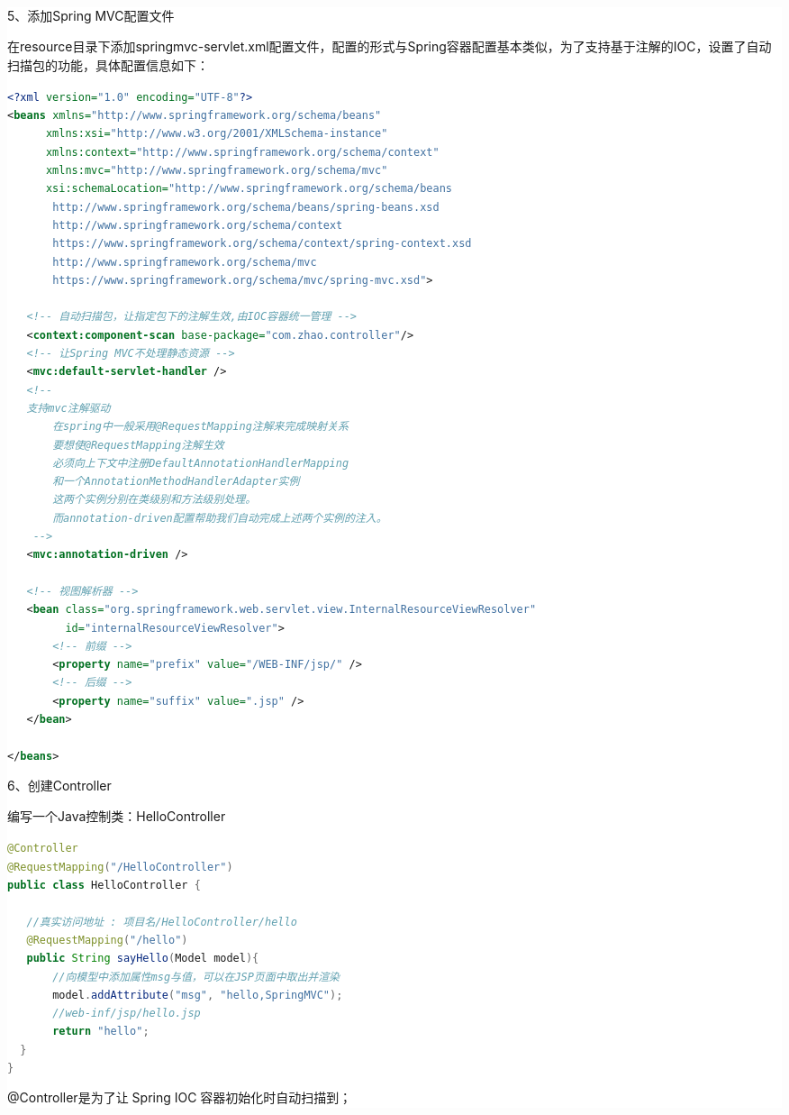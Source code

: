 5、添加Spring MVC配置文件

在resource目录下添加springmvc-servlet.xml配置文件，配置的形式与Spring容器配置基本类似，为了支持基于注解的IOC，设置了自动扫描包的功能，具体配置信息如下：

```xml
<?xml version="1.0" encoding="UTF-8"?>
<beans xmlns="http://www.springframework.org/schema/beans"
      xmlns:xsi="http://www.w3.org/2001/XMLSchema-instance"
      xmlns:context="http://www.springframework.org/schema/context"
      xmlns:mvc="http://www.springframework.org/schema/mvc"
      xsi:schemaLocation="http://www.springframework.org/schema/beans
       http://www.springframework.org/schema/beans/spring-beans.xsd
       http://www.springframework.org/schema/context
       https://www.springframework.org/schema/context/spring-context.xsd
       http://www.springframework.org/schema/mvc
       https://www.springframework.org/schema/mvc/spring-mvc.xsd">

   <!-- 自动扫描包，让指定包下的注解生效,由IOC容器统一管理 -->
   <context:component-scan base-package="com.zhao.controller"/>
   <!-- 让Spring MVC不处理静态资源 -->
   <mvc:default-servlet-handler />
   <!--
   支持mvc注解驱动
       在spring中一般采用@RequestMapping注解来完成映射关系
       要想使@RequestMapping注解生效
       必须向上下文中注册DefaultAnnotationHandlerMapping
       和一个AnnotationMethodHandlerAdapter实例
       这两个实例分别在类级别和方法级别处理。
       而annotation-driven配置帮助我们自动完成上述两个实例的注入。
    -->
   <mvc:annotation-driven />

   <!-- 视图解析器 -->
   <bean class="org.springframework.web.servlet.view.InternalResourceViewResolver"
         id="internalResourceViewResolver">
       <!-- 前缀 -->
       <property name="prefix" value="/WEB-INF/jsp/" />
       <!-- 后缀 -->
       <property name="suffix" value=".jsp" />
   </bean>

</beans>
```

6、创建Controller

编写一个Java控制类：HelloController

```java
@Controller
@RequestMapping("/HelloController")
public class HelloController {

   //真实访问地址 : 项目名/HelloController/hello
   @RequestMapping("/hello")
   public String sayHello(Model model){
       //向模型中添加属性msg与值，可以在JSP页面中取出并渲染
       model.addAttribute("msg", "hello,SpringMVC");
       //web-inf/jsp/hello.jsp
       return "hello";
  }
}
```
@Controller是为了让 Spring IOC 容器初始化时自动扫描到；
